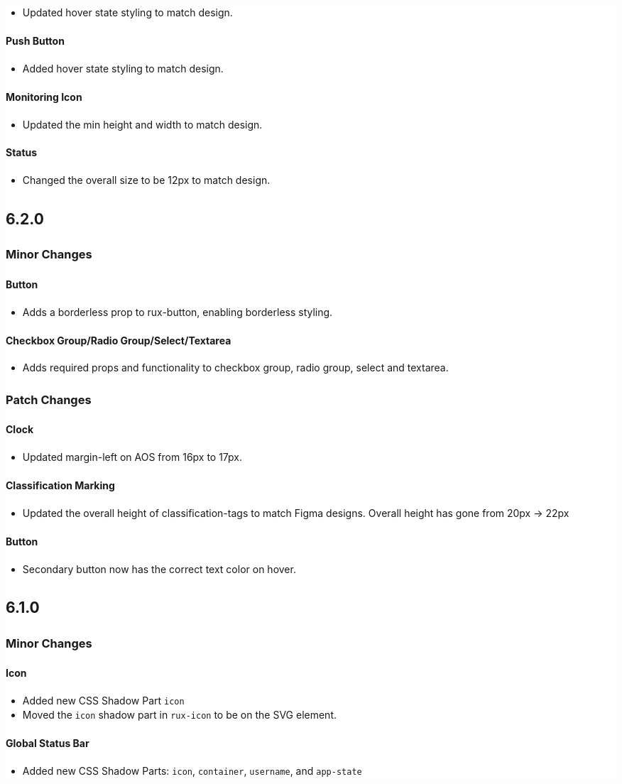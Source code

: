 - Updated hover state styling to match design.

#### Push Button

- Added hover state styling to match design.

#### Monitoring Icon

- Updated the min height and width to match design.

#### Status

- Changed the overall size to be 12px to match design.

## 6.2.0

### Minor Changes

#### Button

- Adds a borderless prop to rux-button, enabling borderless styling.

#### Checkbox Group/Radio Group/Select/Textarea

- Adds required props and functionality to checkbox group, radio group, select and textarea.

### Patch Changes

#### Clock

- Updated margin-left on AOS from 16px to 17px.

#### Classification Marking

- Updated the overall height of classification-tags to match Figma designs. Overall height has gone from 20px -> 22px

#### Button

- Secondary button now has the correct text color on hover.

## 6.1.0

### Minor Changes

#### Icon

- Added new CSS Shadow Part `icon`
- Moved the `icon` shadow part in `rux-icon` to be on the SVG element.

#### Global Status Bar

- Added new CSS Shadow Parts: `icon`, `container`, `username`, and `app-state`

